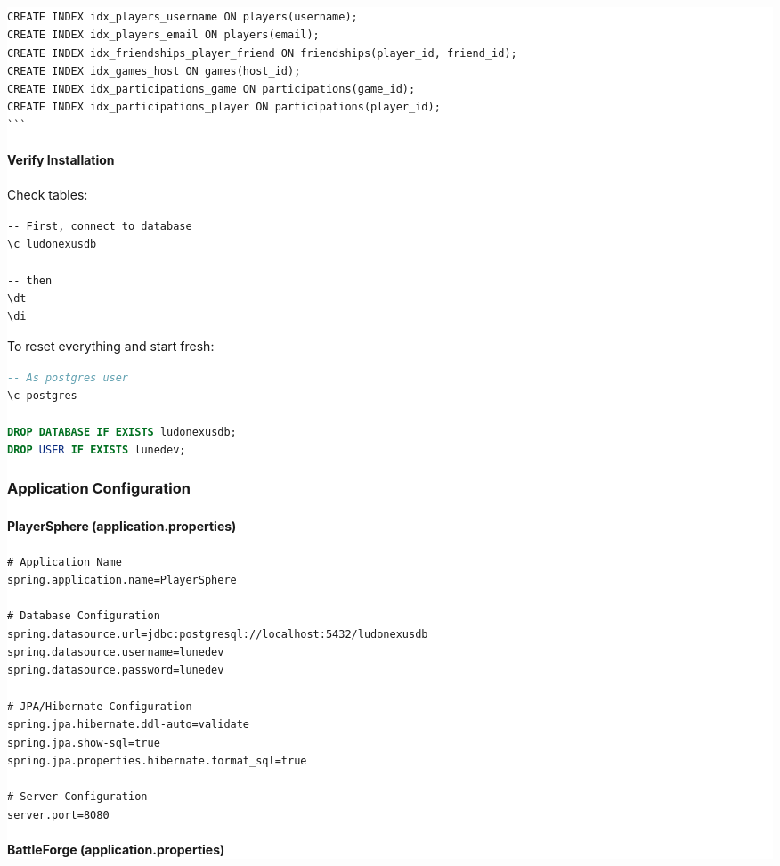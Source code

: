     CREATE INDEX idx_players_username ON players(username);
    CREATE INDEX idx_players_email ON players(email);
    CREATE INDEX idx_friendships_player_friend ON friendships(player_id, friend_id);
    CREATE INDEX idx_games_host ON games(host_id);
    CREATE INDEX idx_participations_game ON participations(game_id);
    CREATE INDEX idx_participations_player ON participations(player_id);
    ```

#### Verify Installation

Check tables:

```postgresql
-- First, connect to database 
\c ludonexusdb

-- then
\dt
\di
```

To reset everything and start fresh:

```sql
-- As postgres user
\c postgres

DROP DATABASE IF EXISTS ludonexusdb;
DROP USER IF EXISTS lunedev;
```

### Application Configuration

#### PlayerSphere (application.properties)

```properties
# Application Name
spring.application.name=PlayerSphere

# Database Configuration
spring.datasource.url=jdbc:postgresql://localhost:5432/ludonexusdb
spring.datasource.username=lunedev
spring.datasource.password=lunedev

# JPA/Hibernate Configuration
spring.jpa.hibernate.ddl-auto=validate
spring.jpa.show-sql=true
spring.jpa.properties.hibernate.format_sql=true

# Server Configuration
server.port=8080
```

#### BattleForge (application.properties)
